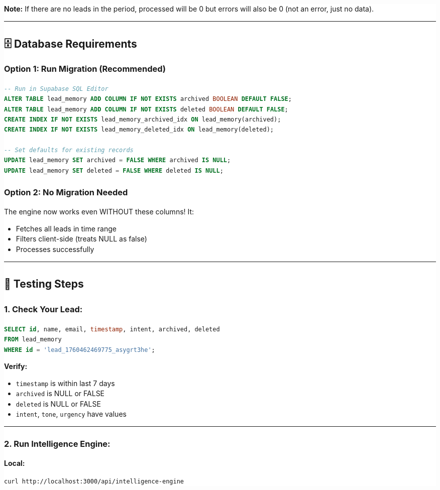 **Note:** If there are no leads in the period, processed will be 0 but errors will also be 0 (not an error, just no data).

---

## 🗄️ **Database Requirements**

### **Option 1: Run Migration (Recommended)**
```sql
-- Run in Supabase SQL Editor
ALTER TABLE lead_memory ADD COLUMN IF NOT EXISTS archived BOOLEAN DEFAULT FALSE;
ALTER TABLE lead_memory ADD COLUMN IF NOT EXISTS deleted BOOLEAN DEFAULT FALSE;
CREATE INDEX IF NOT EXISTS lead_memory_archived_idx ON lead_memory(archived);
CREATE INDEX IF NOT EXISTS lead_memory_deleted_idx ON lead_memory(deleted);

-- Set defaults for existing records
UPDATE lead_memory SET archived = FALSE WHERE archived IS NULL;
UPDATE lead_memory SET deleted = FALSE WHERE deleted IS NULL;
```

### **Option 2: No Migration Needed**
The engine now works even WITHOUT these columns! It:
- Fetches all leads in time range
- Filters client-side (treats NULL as false)
- Processes successfully

---

## 🧪 **Testing Steps**

### **1. Check Your Lead:**
```sql
SELECT id, name, email, timestamp, intent, archived, deleted
FROM lead_memory 
WHERE id = 'lead_1760462469775_asygrt3he';
```

**Verify:**
- `timestamp` is within last 7 days
- `archived` is NULL or FALSE
- `deleted` is NULL or FALSE
- `intent`, `tone`, `urgency` have values

---

### **2. Run Intelligence Engine:**

**Local:**
```bash
curl http://localhost:3000/api/intelligence-engine
```
